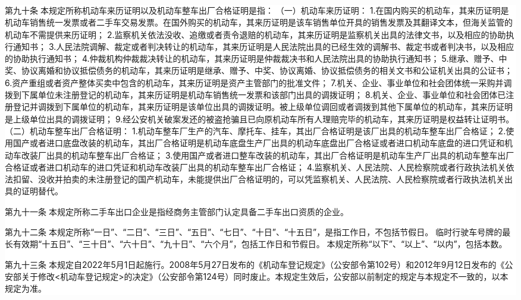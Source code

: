 第九十条 本规定所称机动车来历证明以及机动车整车出厂合格证明是指：
（一）机动车来历证明：
1.在国内购买的机动车，其来历证明是机动车销售统一发票或者二手车交易发票。在国外购买的机动车，其来历证明是该车销售单位开具的销售发票及其翻译文本，但海关监管的机动车不需提供来历证明；
2.监察机关依法没收、追缴或者责令退赔的机动车，其来历证明是监察机关出具的法律文书，以及相应的协助执行通知书；
3.人民法院调解、裁定或者判决转让的机动车，其来历证明是人民法院出具的已经生效的调解书、裁定书或者判决书，以及相应的协助执行通知书；
4.仲裁机构仲裁裁决转让的机动车，其来历证明是仲裁裁决书和人民法院出具的协助执行通知书；
5.继承、赠予、中奖、协议离婚和协议抵偿债务的机动车，其来历证明是继承、赠予、中奖、协议离婚、协议抵偿债务的相关文书和公证机关出具的公证书；
6.资产重组或者资产整体买卖中包含的机动车，其来历证明是资产主管部门的批准文件；
7.机关、企业、事业单位和社会团体统一采购并调拨到下属单位未注册登记的机动车，其来历证明是机动车销售统一发票和该部门出具的调拨证明；
8.机关、企业、事业单位和社会团体已注册登记并调拨到下属单位的机动车，其来历证明是该单位出具的调拨证明。被上级单位调回或者调拨到其他下属单位的机动车，其来历证明是上级单位出具的调拨证明；
9.经公安机关破案发还的被盗抢骗且已向原机动车所有人理赔完毕的机动车，其来历证明是权益转让证明书。
（二）机动车整车出厂合格证明：
1.机动车整车厂生产的汽车、摩托车、挂车，其出厂合格证明是该厂出具的机动车整车出厂合格证；
2.使用国产或者进口底盘改装的机动车，其出厂合格证明是机动车底盘生产厂出具的机动车底盘出厂合格证或者进口机动车底盘的进口凭证和机动车改装厂出具的机动车整车出厂合格证；
3.使用国产或者进口整车改装的机动车，其出厂合格证明是机动车生产厂出具的机动车整车出厂合格证或者进口机动车的进口凭证和机动车改装厂出具的机动车整车出厂合格证；
4.监察机关、人民法院、人民检察院或者行政执法机关依法扣留、没收并拍卖的未注册登记的国产机动车，未能提供出厂合格证明的，可以凭监察机关、人民法院、人民检察院或者行政执法机关出具的证明替代。

第九十一条 本规定所称二手车出口企业是指经商务主管部门认定具备二手车出口资质的企业。

第九十二条 本规定所称“一日”、“二日”、“三日”、“五日”、“七日”、“十日”、“十五日”，是指工作日，不包括节假日。
临时行驶车号牌的最长有效期“十五日”、“三十日”、“六十日”、“九十日”、“六个月”，包括工作日和节假日。
本规定所称“以下”、“以上”、“以内”，包括本数。

第九十三条 本规定自2022年5月1日起施行。2008年5月27日发布的《机动车登记规定》（公安部令第102号）和2012年9月12日发布的《公安部关于修改<机动车登记规定>的决定》（公安部令第124号）同时废止。本规定生效后，公安部以前制定的规定与本规定不一致的，以本规定为准。 